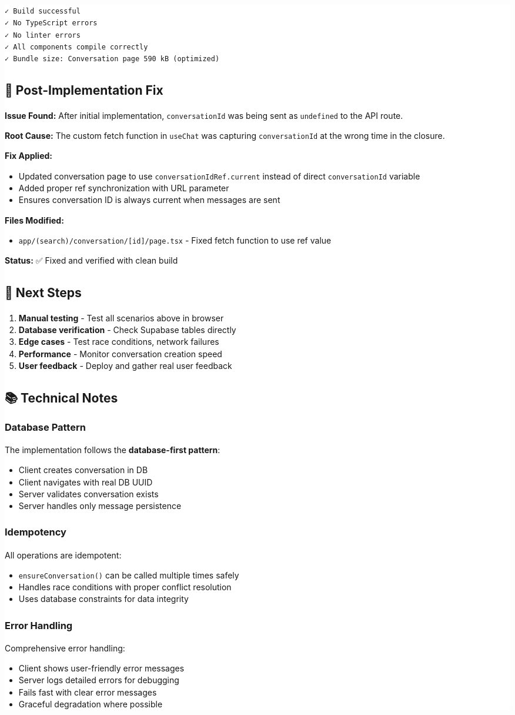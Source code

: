 ```
✓ Build successful
✓ No TypeScript errors
✓ No linter errors
✓ All components compile correctly
✓ Bundle size: Conversation page 590 kB (optimized)
```

## 🔧 Post-Implementation Fix

**Issue Found:** After initial implementation, `conversationId` was being sent as `undefined` to the API route.

**Root Cause:** The custom fetch function in `useChat` was capturing `conversationId` at the wrong time in the closure.

**Fix Applied:**
- Updated conversation page to use `conversationIdRef.current` instead of direct `conversationId` variable
- Added proper ref synchronization with URL parameter
- Ensures conversation ID is always current when messages are sent

**Files Modified:**
- `app/(search)/conversation/[id]/page.tsx` - Fixed fetch function to use ref value

**Status:** ✅ Fixed and verified with clean build

## 🔄 Next Steps

1. **Manual testing** - Test all scenarios above in browser
2. **Database verification** - Check Supabase tables directly
3. **Edge cases** - Test race conditions, network failures
4. **Performance** - Monitor conversation creation speed
5. **User feedback** - Deploy and gather real user feedback

## 📚 Technical Notes

### Database Pattern
The implementation follows the **database-first pattern**:
- Client creates conversation in DB
- Client navigates with real DB UUID
- Server validates conversation exists
- Server handles only message persistence

### Idempotency
All operations are idempotent:
- `ensureConversation()` can be called multiple times safely
- Handles race conditions with proper conflict resolution
- Uses database constraints for data integrity

### Error Handling
Comprehensive error handling:
- Client shows user-friendly error messages
- Server logs detailed errors for debugging
- Fails fast with clear error messages
- Graceful degradation where possible
